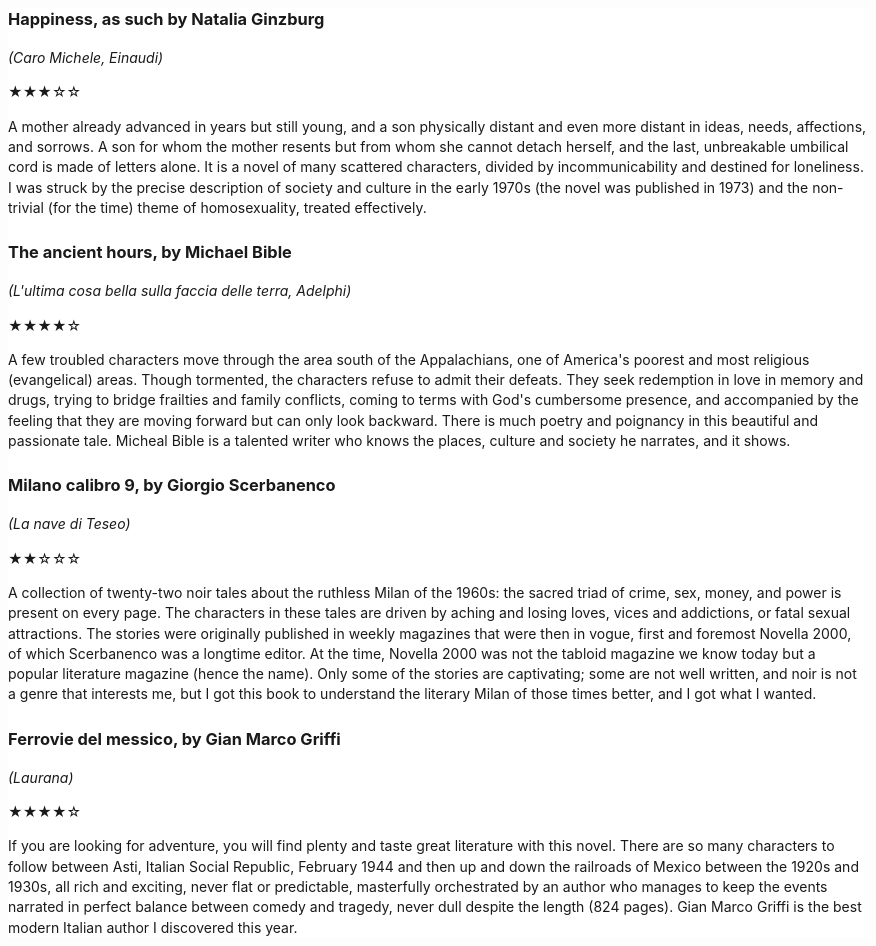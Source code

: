 
### Happiness, as such by Natalia Ginzburg

*(Caro Michele, Einaudi)*

★★★☆☆

A mother already advanced in years but still young, and a son physically distant
and even more distant in ideas, needs, affections, and sorrows. A son for whom
the mother resents but from whom she cannot detach herself, and the last,
unbreakable umbilical cord is made of letters alone. It is a novel of many
scattered characters, divided by incommunicability and destined for loneliness.
I was struck by the precise description of society and culture in the early
1970s (the novel was published in 1973) and the non-trivial (for the time) theme
of homosexuality, treated effectively.

### The ancient hours, by Michael Bible

*(L'ultima cosa bella sulla faccia delle terra, Adelphi)*

★★★★☆

A few troubled characters move through the area south of the Appalachians, one
of America's poorest and most religious (evangelical) areas. Though tormented,
the characters refuse to admit their defeats. They seek redemption in love in
memory and drugs, trying to bridge frailties and family conflicts, coming to
terms with God's cumbersome presence, and accompanied by the feeling that they
are moving forward but can only look backward. There is much poetry and
poignancy in this beautiful and passionate tale. Micheal Bible is a talented
writer who knows the places, culture and society he narrates, and it shows.

### Milano calibro 9, by Giorgio Scerbanenco

*(La nave di Teseo)*

★★☆☆☆

A collection of twenty-two noir tales about the ruthless Milan of the 1960s: the
sacred triad of crime, sex, money, and power is present on every page. The
characters in these tales are driven by aching and losing loves, vices and
addictions, or fatal sexual attractions. The stories were originally published
in weekly magazines that were then in vogue, first and foremost Novella 2000, of
which Scerbanenco was a longtime editor. At the time, Novella 2000 was not the
tabloid magazine we know today but a popular literature magazine (hence the
name). Only some of the stories are captivating; some are not well written, and
noir is not a genre that interests me, but I got this book to understand the
literary Milan of those times better, and I got what I wanted.

### Ferrovie del messico, by Gian Marco Griffi

*(Laurana)*

★★★★☆

If you are looking for adventure, you will find plenty and taste great
literature with this novel. There are so many characters to follow between Asti,
Italian Social Republic, February 1944 and then up and down the railroads of
Mexico between the 1920s and 1930s, all rich and exciting, never flat or
predictable, masterfully orchestrated by an author who manages to keep the
events narrated in perfect balance between comedy and tragedy, never dull
despite the length (824 pages). Gian Marco Griffi is the best modern Italian author I
discovered this year.
